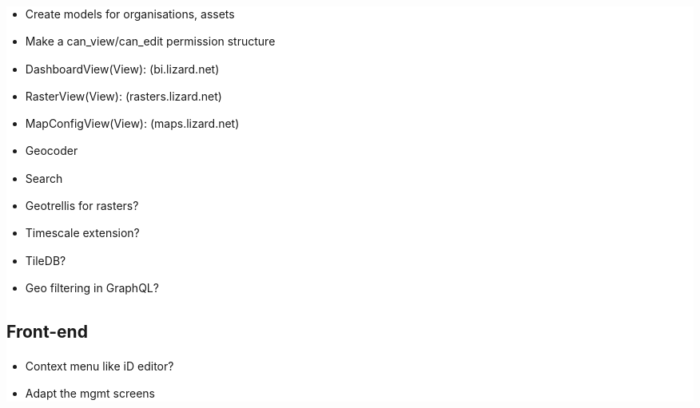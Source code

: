 - Create models for organisations, assets

- Make a can_view/can_edit permission structure

- DashboardView(View): (bi.lizard.net)

- RasterView(View): (rasters.lizard.net)

- MapConfigView(View): (maps.lizard.net)

- Geocoder

- Search

- Geotrellis for rasters?

- Timescale extension?

- TileDB?

- Geo filtering in GraphQL?


## Front-end

- Context menu like iD editor?

- Adapt the mgmt screens
